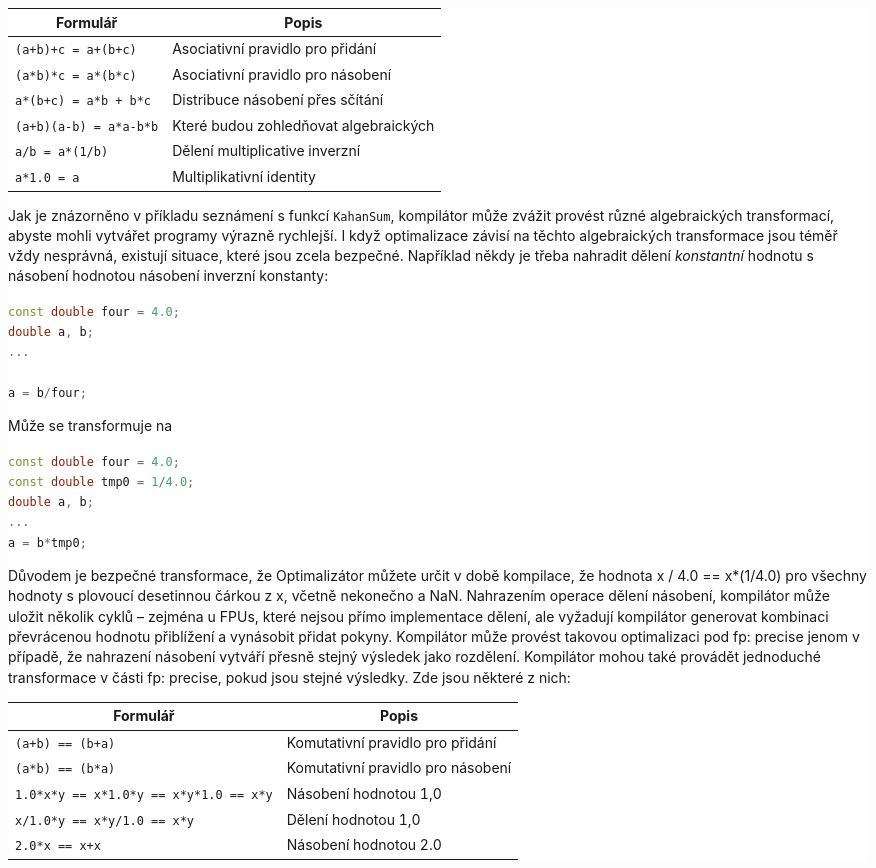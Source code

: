 |Formulář|Popis|
|-|-|
|`(a+b)+c = a+(b+c)`|Asociativní pravidlo pro přidání|
|`(a*b)*c = a*(b*c)`|Asociativní pravidlo pro násobení|
|`a*(b+c) = a*b + b*c`|Distribuce násobení přes sčítání|
|`(a+b)(a-b) = a*a-b*b`|Které budou zohledňovat algebraických|
|`a/b = a*(1/b)`|Dělení multiplicative inverzní|
|`a*1.0 = a`|Multiplikativní identity|

Jak je znázorněno v příkladu seznámení s funkcí `KahanSum`, kompilátor může zvážit provést různé algebraických transformací, abyste mohli vytvářet programy výrazně rychlejší. I když optimalizace závisí na těchto algebraických transformace jsou téměř vždy nesprávná, existují situace, které jsou zcela bezpečné. Například někdy je třeba nahradit dělení *konstantní* hodnotu s násobení hodnotou násobení inverzní konstanty:

```cpp
const double four = 4.0;
double a, b;
...

a = b/four;
```

Může se transformuje na

```cpp
const double four = 4.0;
const double tmp0 = 1/4.0;
double a, b;
...
a = b*tmp0;
```

Důvodem je bezpečné transformace, že Optimalizátor můžete určit v době kompilace, že hodnota x / 4.0 == x*(1/4.0) pro všechny hodnoty s plovoucí desetinnou čárkou z x, včetně nekonečno a NaN. Nahrazením operace dělení násobení, kompilátor může uložit několik cyklů – zejména u FPUs, které nejsou přímo implementace dělení, ale vyžadují kompilátor generovat kombinaci převrácenou hodnotu přiblížení a vynásobit přidat pokyny. Kompilátor může provést takovou optimalizaci pod fp: precise jenom v případě, že nahrazení násobení vytváří přesně stejný výsledek jako rozdělení. Kompilátor mohou také provádět jednoduché transformace v části fp: precise, pokud jsou stejné výsledky. Zde jsou některé z nich:

|Formulář|Popis
|-|-|
|`(a+b) == (b+a)`|Komutativní pravidlo pro přidání|
|`(a*b) == (b*a)`|Komutativní pravidlo pro násobení|
|`1.0*x*y == x*1.0*y == x*y*1.0 == x*y`|Násobení hodnotou 1,0|
|`x/1.0*y == x*y/1.0 == x*y`|Dělení hodnotou 1,0|
|`2.0*x == x+x`|Násobení hodnotou 2.0|
